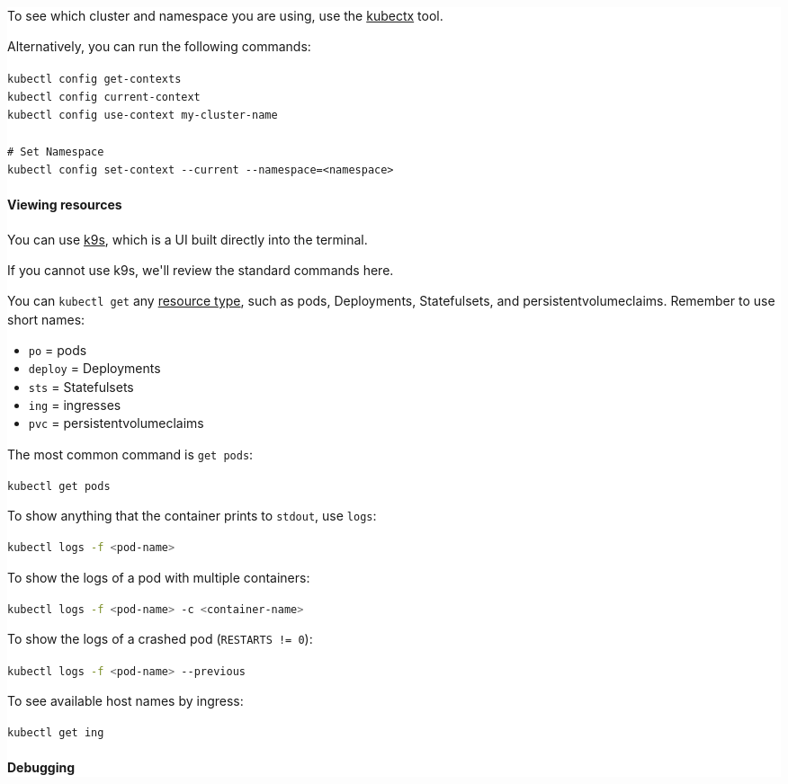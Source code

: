 To see which cluster and namespace you are using, use the [kubectx](https://github.com/ahmetb/kubectx#installation) tool.

Alternatively, you can run the following commands:

```shell
kubectl config get-contexts
kubectl config current-context
kubectl config use-context my-cluster-name

# Set Namespace
kubectl config set-context --current --namespace=<namespace>
```

#### Viewing resources

You can use [k9s](https://github.com/derailed/k9s), which is a UI built directly into the terminal.

If you cannot use k9s, we'll review the standard commands here.

You can `kubectl get` any [resource type](https://kubernetes.io/docs/reference/kubectl/overview/#resource-types), such as pods, Deployments, Statefulsets, and persistentvolumeclaims. Remember to use short names:

- `po` = pods
- `deploy` = Deployments
- `sts` = Statefulsets
- `ing` = ingresses
- `pvc` = persistentvolumeclaims

The most common command is `get pods`:

```sh
kubectl get pods
```

To show anything that the container prints to `stdout`, use `logs`:

```sh
kubectl logs -f <pod-name>
```

To show the logs of a pod with multiple containers:

```sh
kubectl logs -f <pod-name> -c <container-name>
```

To show the logs of a crashed pod (`RESTARTS != 0`):

```sh
kubectl logs -f <pod-name> --previous
```

To see available host names by ingress:

```sh
kubectl get ing
```

#### Debugging
